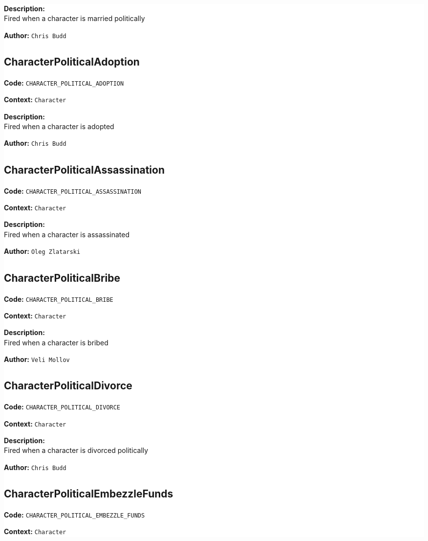 
**Description:**  
Fired when a character is married politically

**Author:** `Chris Budd`

## CharacterPoliticalAdoption

**Code:** `CHARACTER_POLITICAL_ADOPTION`  

**Context:** `Character`  


**Description:**  
Fired when a character is adopted

**Author:** `Chris Budd`

## CharacterPoliticalAssassination

**Code:** `CHARACTER_POLITICAL_ASSASSINATION`  

**Context:** `Character`  


**Description:**  
Fired when a character is assassinated

**Author:** `Oleg Zlatarski`

## CharacterPoliticalBribe

**Code:** `CHARACTER_POLITICAL_BRIBE`  

**Context:** `Character`  


**Description:**  
Fired when a character is bribed

**Author:** `Veli Mollov`

## CharacterPoliticalDivorce

**Code:** `CHARACTER_POLITICAL_DIVORCE`  

**Context:** `Character`  


**Description:**  
Fired when a character is divorced politically

**Author:** `Chris Budd`

## CharacterPoliticalEmbezzleFunds

**Code:** `CHARACTER_POLITICAL_EMBEZZLE_FUNDS`  

**Context:** `Character`  
